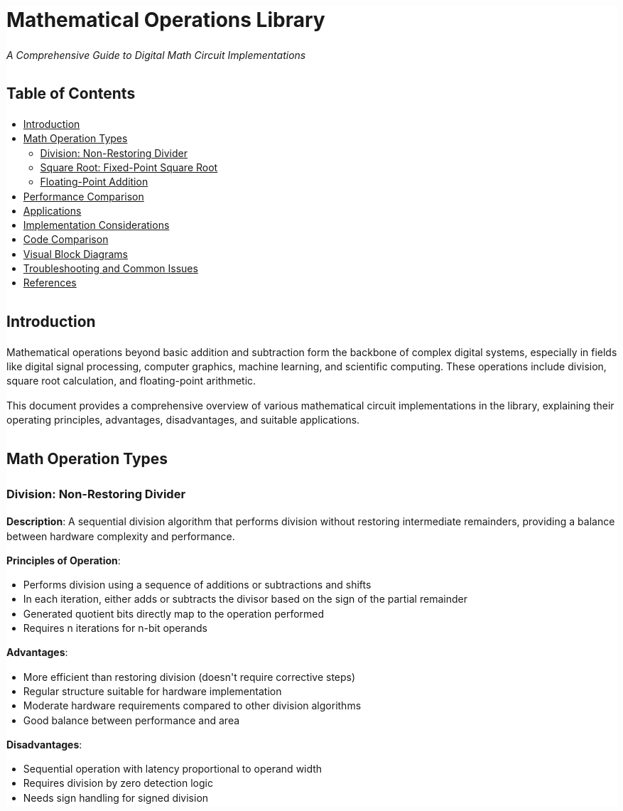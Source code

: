 # Mathematical Operations Library
*A Comprehensive Guide to Digital Math Circuit Implementations*

## Table of Contents
- [Introduction](#introduction)
- [Math Operation Types](#math-operation-types)
  - [Division: Non-Restoring Divider](#division-non-restoring-divider)
  - [Square Root: Fixed-Point Square Root](#square-root-fixed-point-square-root)
  - [Floating-Point Addition](#floating-point-addition)
- [Performance Comparison](#performance-comparison)
- [Applications](#applications)
- [Implementation Considerations](#implementation-considerations)
- [Code Comparison](#code-comparison)
- [Visual Block Diagrams](#visual-block-diagrams)
- [Troubleshooting and Common Issues](#troubleshooting-and-common-issues)
- [References](#references)

## Introduction

Mathematical operations beyond basic addition and subtraction form the backbone of complex digital systems, especially in fields like digital signal processing, computer graphics, machine learning, and scientific computing. These operations include division, square root calculation, and floating-point arithmetic.

This document provides a comprehensive overview of various mathematical circuit implementations in the library, explaining their operating principles, advantages, disadvantages, and suitable applications.

## Math Operation Types

### Division: Non-Restoring Divider

**Description**: A sequential division algorithm that performs division without restoring intermediate remainders, providing a balance between hardware complexity and performance.

**Principles of Operation**:
- Performs division using a sequence of additions or subtractions and shifts
- In each iteration, either adds or subtracts the divisor based on the sign of the partial remainder
- Generated quotient bits directly map to the operation performed
- Requires n iterations for n-bit operands

**Advantages**:
- More efficient than restoring division (doesn't require corrective steps)
- Regular structure suitable for hardware implementation
- Moderate hardware requirements compared to other division algorithms
- Good balance between performance and area

**Disadvantages**:
- Sequential operation with latency proportional to operand width
- Requires division by zero detection logic
- Needs sign handling for signed division
